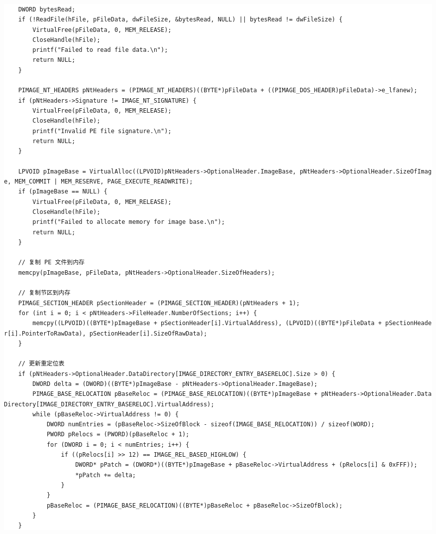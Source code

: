         DWORD bytesRead;   
        if (!ReadFile(hFile, pFileData, dwFileSize, &bytesRead, NULL) || bytesRead != dwFileSize) {   
            VirtualFree(pFileData, 0, MEM_RELEASE);   
            CloseHandle(hFile);   
            printf("Failed to read file data.\n");   
            return NULL;   
        }   
       
        PIMAGE_NT_HEADERS pNtHeaders = (PIMAGE_NT_HEADERS)((BYTE*)pFileData + ((PIMAGE_DOS_HEADER)pFileData)->e_lfanew);   
        if (pNtHeaders->Signature != IMAGE_NT_SIGNATURE) {   
            VirtualFree(pFileData, 0, MEM_RELEASE);   
            CloseHandle(hFile);   
            printf("Invalid PE file signature.\n");   
            return NULL;   
        }   
       
        LPVOID pImageBase = VirtualAlloc((LPVOID)pNtHeaders->OptionalHeader.ImageBase, pNtHeaders->OptionalHeader.SizeOfImage, MEM_COMMIT | MEM_RESERVE, PAGE_EXECUTE_READWRITE);   
        if (pImageBase == NULL) {   
            VirtualFree(pFileData, 0, MEM_RELEASE);   
            CloseHandle(hFile);   
            printf("Failed to allocate memory for image base.\n");   
            return NULL;   
        }   
       
        // 复制 PE 文件到内存   
        memcpy(pImageBase, pFileData, pNtHeaders->OptionalHeader.SizeOfHeaders);   
       
        // 复制节区到内存   
        PIMAGE_SECTION_HEADER pSectionHeader = (PIMAGE_SECTION_HEADER)(pNtHeaders + 1);   
        for (int i = 0; i < pNtHeaders->FileHeader.NumberOfSections; i++) {   
            memcpy((LPVOID)((BYTE*)pImageBase + pSectionHeader[i].VirtualAddress), (LPVOID)((BYTE*)pFileData + pSectionHeader[i].PointerToRawData), pSectionHeader[i].SizeOfRawData);   
        }   
       
        // 更新重定位表   
        if (pNtHeaders->OptionalHeader.DataDirectory[IMAGE_DIRECTORY_ENTRY_BASERELOC].Size > 0) {   
            DWORD delta = (DWORD)((BYTE*)pImageBase - pNtHeaders->OptionalHeader.ImageBase);   
            PIMAGE_BASE_RELOCATION pBaseReloc = (PIMAGE_BASE_RELOCATION)((BYTE*)pImageBase + pNtHeaders->OptionalHeader.DataDirectory[IMAGE_DIRECTORY_ENTRY_BASERELOC].VirtualAddress);   
            while (pBaseReloc->VirtualAddress != 0) {   
                DWORD numEntries = (pBaseReloc->SizeOfBlock - sizeof(IMAGE_BASE_RELOCATION)) / sizeof(WORD);   
                PWORD pRelocs = (PWORD)(pBaseReloc + 1);   
                for (DWORD i = 0; i < numEntries; i++) {   
                    if ((pRelocs[i] >> 12) == IMAGE_REL_BASED_HIGHLOW) {   
                        DWORD* pPatch = (DWORD*)((BYTE*)pImageBase + pBaseReloc->VirtualAddress + (pRelocs[i] & 0xFFF));   
                        *pPatch += delta;   
                    }   
                }   
                pBaseReloc = (PIMAGE_BASE_RELOCATION)((BYTE*)pBaseReloc + pBaseReloc->SizeOfBlock);   
            }   
        }   
       